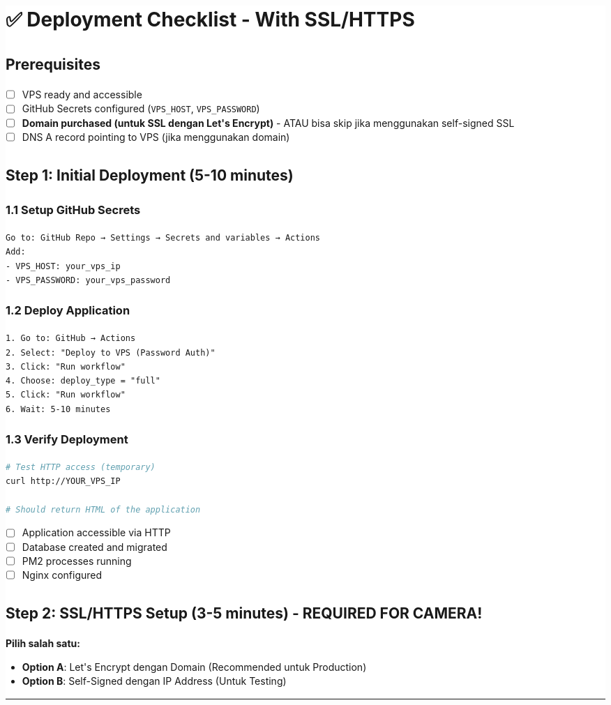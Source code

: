 # ✅ Deployment Checklist - With SSL/HTTPS

## Prerequisites
- [ ] VPS ready and accessible
- [ ] GitHub Secrets configured (`VPS_HOST`, `VPS_PASSWORD`)
- [ ] **Domain purchased (untuk SSL dengan Let's Encrypt)** - ATAU bisa skip jika menggunakan self-signed SSL
- [ ] DNS A record pointing to VPS (jika menggunakan domain)

## Step 1: Initial Deployment (5-10 minutes)

### 1.1 Setup GitHub Secrets
```
Go to: GitHub Repo → Settings → Secrets and variables → Actions
Add:
- VPS_HOST: your_vps_ip
- VPS_PASSWORD: your_vps_password
```

### 1.2 Deploy Application
```
1. Go to: GitHub → Actions
2. Select: "Deploy to VPS (Password Auth)"
3. Click: "Run workflow"
4. Choose: deploy_type = "full"
5. Click: "Run workflow"
6. Wait: 5-10 minutes
```

### 1.3 Verify Deployment
```bash
# Test HTTP access (temporary)
curl http://YOUR_VPS_IP

# Should return HTML of the application
```

- [ ] Application accessible via HTTP
- [ ] Database created and migrated
- [ ] PM2 processes running
- [ ] Nginx configured

## Step 2: SSL/HTTPS Setup (3-5 minutes) - REQUIRED FOR CAMERA!

**Pilih salah satu:**
- **Option A**: Let's Encrypt dengan Domain (Recommended untuk Production)
- **Option B**: Self-Signed dengan IP Address (Untuk Testing)

---